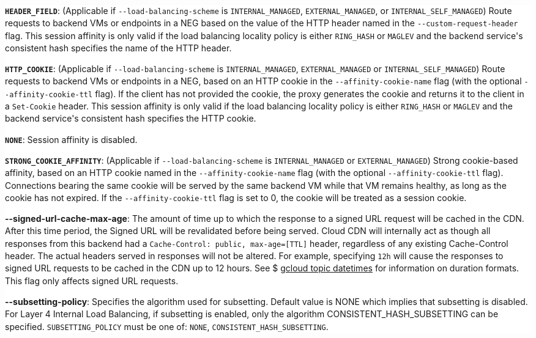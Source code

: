 **`HEADER_FIELD`**:
(Applicable if `--load-balancing-scheme` is
`INTERNAL_MANAGED`, `EXTERNAL_MANAGED`, or
`INTERNAL_SELF_MANAGED`) Route requests to backend VMs or endpoints
in a NEG based on the value of the HTTP header named in the
`--custom-request-header` flag. This session affinity is only valid
if the load balancing locality policy is either `RING_HASH` or
`MAGLEV` and the backend service's consistent hash specifies the name
of the HTTP header.

**`HTTP_COOKIE`**:
(Applicable if `--load-balancing-scheme` is
`INTERNAL_MANAGED`, `EXTERNAL_MANAGED` or
`INTERNAL_SELF_MANAGED`) Route requests to backend VMs or endpoints
in a NEG, based on an HTTP cookie in the `--affinity-cookie-name`
flag (with the optional `--affinity-cookie-ttl` flag). If the client
has not provided the cookie, the proxy generates the cookie and returns it to
the client in a `Set-Cookie` header. This session affinity is only
valid if the load balancing locality policy is either `RING_HASH` or
`MAGLEV` and the backend service's consistent hash specifies the HTTP
cookie.

**`NONE`**:
Session affinity is disabled.

**`STRONG_COOKIE_AFFINITY`**:
(Applicable if `--load-balancing-scheme` is
`INTERNAL_MANAGED` or `EXTERNAL_MANAGED`) Strong
cookie-based affinity, based on an HTTP cookie named in the
`--affinity-cookie-name` flag (with the optional
`--affinity-cookie-ttl` flag). Connections bearing the same cookie
will be served by the same backend VM while that VM remains healthy, as long as
the cookie has not expired. If the `--affinity-cookie-ttl` flag is
set to 0, the cookie will be treated as a session cookie.

**--signed-url-cache-max-age**:
The amount of time up to which the response to a signed URL request will be
cached in the CDN. After this time period, the Signed URL will be revalidated
before being served. Cloud CDN will internally act as though all responses from
this backend had a `Cache-Control: public, max-age=[TTL]` header,
regardless of any existing Cache-Control header. The actual headers served in
responses will not be altered.
For example, specifying `12h` will cause the responses to signed URL
requests to be cached in the CDN up to 12 hours. See $ [gcloud topic datetimes](https://cloud.google.com/sdk/gcloud/reference/topic/datetimes) for
information on duration formats.
This flag only affects signed URL requests.

**--subsetting-policy**:
Specifies the algorithm used for subsetting. Default value is NONE which implies
that subsetting is disabled. For Layer 4 Internal Load Balancing, if subsetting
is enabled, only the algorithm CONSISTENT_HASH_SUBSETTING can be specified.
`SUBSETTING_POLICY` must be one of: `NONE`,
`CONSISTENT_HASH_SUBSETTING`.

